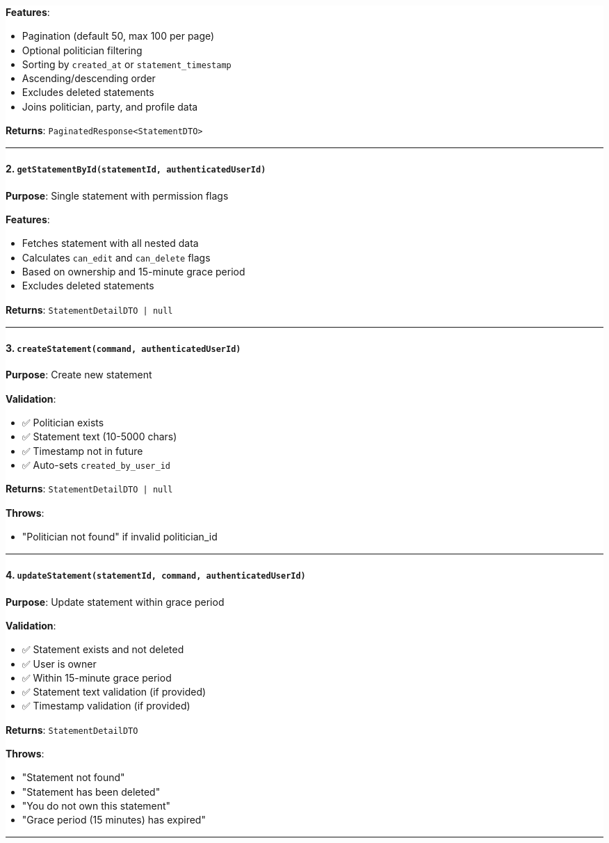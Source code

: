 **Features**:
- Pagination (default 50, max 100 per page)
- Optional politician filtering
- Sorting by `created_at` or `statement_timestamp`
- Ascending/descending order
- Excludes deleted statements
- Joins politician, party, and profile data

**Returns**: `PaginatedResponse<StatementDTO>`

---

#### 2. `getStatementById(statementId, authenticatedUserId)`
**Purpose**: Single statement with permission flags

**Features**:
- Fetches statement with all nested data
- Calculates `can_edit` and `can_delete` flags
- Based on ownership and 15-minute grace period
- Excludes deleted statements

**Returns**: `StatementDetailDTO | null`

---

#### 3. `createStatement(command, authenticatedUserId)`
**Purpose**: Create new statement

**Validation**:
- ✅ Politician exists
- ✅ Statement text (10-5000 chars)
- ✅ Timestamp not in future
- ✅ Auto-sets `created_by_user_id`

**Returns**: `StatementDetailDTO | null`

**Throws**: 
- "Politician not found" if invalid politician_id

---

#### 4. `updateStatement(statementId, command, authenticatedUserId)`
**Purpose**: Update statement within grace period

**Validation**:
- ✅ Statement exists and not deleted
- ✅ User is owner
- ✅ Within 15-minute grace period
- ✅ Statement text validation (if provided)
- ✅ Timestamp validation (if provided)

**Returns**: `StatementDetailDTO`

**Throws**:
- "Statement not found"
- "Statement has been deleted"
- "You do not own this statement"
- "Grace period (15 minutes) has expired"

---